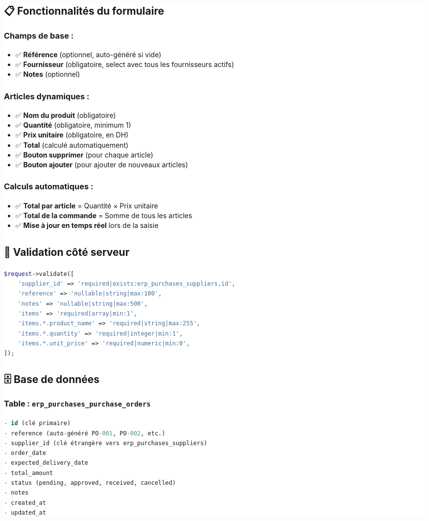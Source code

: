 ## 📋 **Fonctionnalités du formulaire**

### **Champs de base :**
- ✅ **Référence** (optionnel, auto-généré si vide)
- ✅ **Fournisseur** (obligatoire, select avec tous les fournisseurs actifs)
- ✅ **Notes** (optionnel)

### **Articles dynamiques :**
- ✅ **Nom du produit** (obligatoire)
- ✅ **Quantité** (obligatoire, minimum 1)
- ✅ **Prix unitaire** (obligatoire, en DH)
- ✅ **Total** (calculé automatiquement)
- ✅ **Bouton supprimer** (pour chaque article)
- ✅ **Bouton ajouter** (pour ajouter de nouveaux articles)

### **Calculs automatiques :**
- ✅ **Total par article** = Quantité × Prix unitaire
- ✅ **Total de la commande** = Somme de tous les articles
- ✅ **Mise à jour en temps réel** lors de la saisie

## 🔧 **Validation côté serveur**

```php
$request->validate([
    'supplier_id' => 'required|exists:erp_purchases_suppliers,id',
    'reference' => 'nullable|string|max:100',
    'notes' => 'nullable|string|max:500',
    'items' => 'required|array|min:1',
    'items.*.product_name' => 'required|string|max:255',
    'items.*.quantity' => 'required|integer|min:1',
    'items.*.unit_price' => 'required|numeric|min:0',
]);
```

## 🗄️ **Base de données**

### **Table :** `erp_purchases_purchase_orders`
```sql
- id (clé primaire)
- reference (auto-généré PO-001, PO-002, etc.)
- supplier_id (clé étrangère vers erp_purchases_suppliers)
- order_date
- expected_delivery_date
- total_amount
- status (pending, approved, received, cancelled)
- notes
- created_at
- updated_at
```
